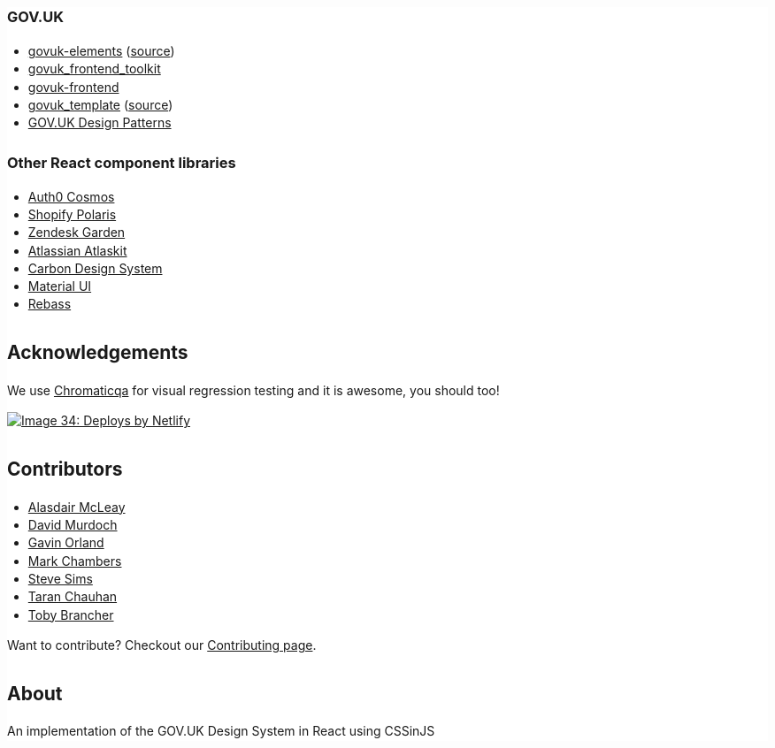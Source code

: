 ### GOV.UK

[](https://github.com/govuk-react/govuk-react?screenshot=true#govuk)

*   [govuk-elements](https://govuk-elements.herokuapp.com/) ([source](https://github.com/alphagov/govuk_elements/))
*   [govuk\_frontend\_toolkit](https://github.com/alphagov/govuk_frontend_toolkit/)
*   [govuk-frontend](https://github.com/alphagov/govuk-frontend/)
*   [govuk\_template](http://alphagov.github.io/govuk_template/) ([source](https://github.com/alphagov/govuk_template))
*   [GOV.UK Design Patterns](https://www.gov.uk/service-manual/design#find-patterns)

### Other React component libraries

[](https://github.com/govuk-react/govuk-react?screenshot=true#other-react-component-libraries)

*   [Auth0 Cosmos](https://github.com/auth0/cosmos)
*   [Shopify Polaris](https://github.com/Shopify/polaris)
*   [Zendesk Garden](https://github.com/zendeskgarden/react-components)
*   [Atlassian Atlaskit](https://bitbucket.org/atlassian/atlaskit-mk-2)
*   [Carbon Design System](https://github.com/carbon-design-system/carbon-components-react)
*   [Material UI](https://github.com/mui-org/material-ui)
*   [Rebass](https://rebassjs.org/)

Acknowledgements
----------------

[](https://github.com/govuk-react/govuk-react?screenshot=true#acknowledgements)

We use [Chromaticqa](https://www.chromaticqa.com/) for visual regression testing and it is awesome, you should too!

[![Image 34: Deploys by Netlify](https://camo.githubusercontent.com/06244b4a164d9833d1307f2faf193f450c557ac20720531094ab40e9aeb6d32a/68747470733a2f2f7777772e6e65746c6966792e636f6d2f696d672f676c6f62616c2f6261646765732f6e65746c6966792d6c696768742e737667)](https://www.netlify.com/)

Contributors
------------

[](https://github.com/govuk-react/govuk-react?screenshot=true#contributors)

*   [Alasdair McLeay](https://github.com/penx)
*   [David Murdoch](https://github.com/dsm23)
*   [Gavin Orland](https://github.com/gavinorland)
*   [Mark Chambers](https://github.com/marksy)
*   [Steve Sims](https://github.com/stevesims)
*   [Taran Chauhan](https://github.com/taranchauhan)
*   [Toby Brancher](https://github.com/Loque-)

Want to contribute? Checkout our [Contributing page](https://github.com/govuk-react/govuk-react/blob/main/CONTRIBUTING.md).

About
-----

An implementation of the GOV.UK Design System in React using CSSinJS
